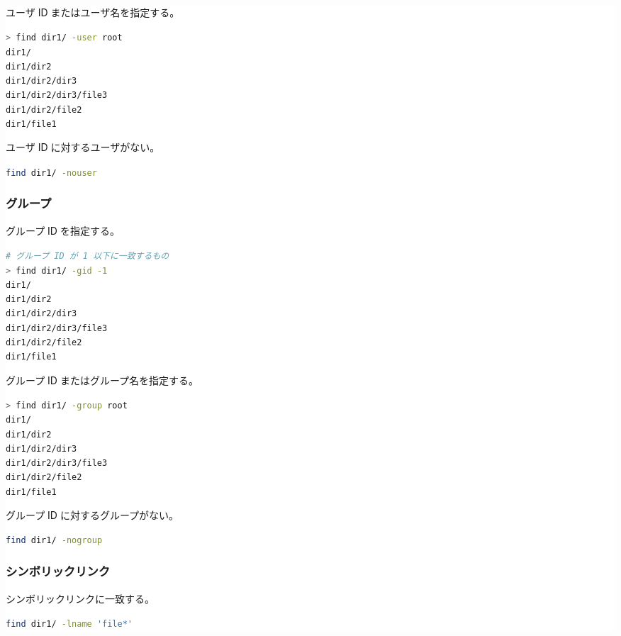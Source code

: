 ユーザ ID またはユーザ名を指定する。

```sh
> find dir1/ -user root
dir1/
dir1/dir2
dir1/dir2/dir3
dir1/dir2/dir3/file3
dir1/dir2/file2
dir1/file1
```

ユーザ ID に対するユーザがない。

```sh
find dir1/ -nouser
```

### グループ

グループ ID を指定する。

```sh
# グループ ID が 1 以下に一致するもの
> find dir1/ -gid -1
dir1/
dir1/dir2
dir1/dir2/dir3
dir1/dir2/dir3/file3
dir1/dir2/file2
dir1/file1
```

グループ ID またはグループ名を指定する。

```sh
> find dir1/ -group root
dir1/
dir1/dir2
dir1/dir2/dir3
dir1/dir2/dir3/file3
dir1/dir2/file2
dir1/file1
```

グループ ID に対するグループがない。

```sh
find dir1/ -nogroup
```

### シンボリックリンク

シンボリックリンクに一致する。

```sh
find dir1/ -lname 'file*'
```
